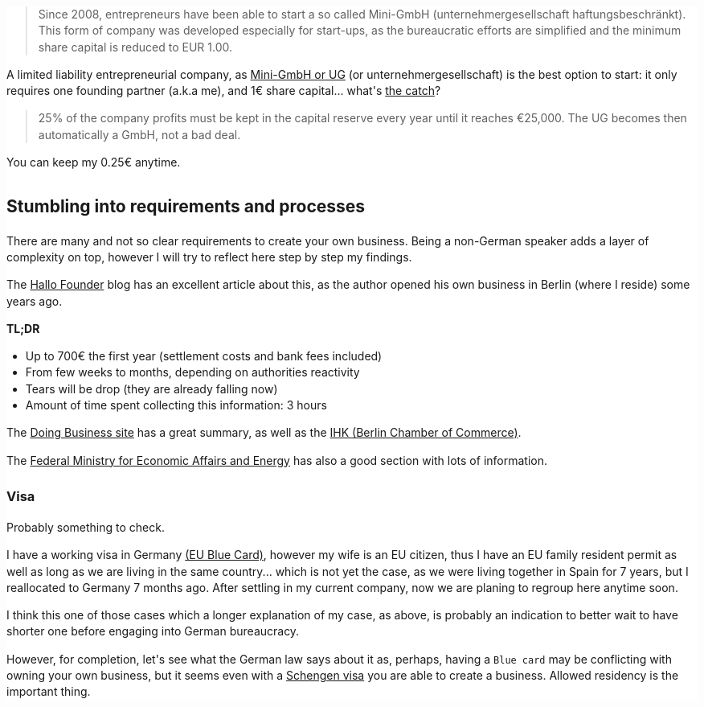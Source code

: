 >Since 2008, entrepreneurs have been able to start a so called Mini-GmbH (unternehmergesellschaft haftungsbeschränkt). This form of company was developed especially for start-ups, as the bureaucratic efforts are simplified and the minimum share capital is reduced to EUR 1.00.

A limited liability entrepreneurial company, as [Mini-GmbH or UG](https://www.gtai.de/GTAI/Navigation/EN/Invest/Investment-guide/Establishing-a-company/Company-forms/Corporations/mini-gmbh-limited-liability-entrepreneurial-company.html) (or unternehmergesellschaft) is the best option to start: it only requires one founding partner (a.k.a me), and 1€ share capital... what's [the catch](http://hallofounder.com/starting-business-in-germany/)?

>25% of the company profits must be kept in the capital reserve every year until it reaches €25,000. The UG becomes then automatically a GmbH, not a bad deal.

You can keep my 0.25€ anytime.

## Stumbling into requirements and processes

There are many and not so clear requirements to create your own business.  Being a non-German speaker adds a layer of complexity on top, however I will try to reflect here step by step my findings.

The [Hallo Founder](http://hallofounder.com/starting-business-in-germany/) blog has an excellent article about this, as the author opened his own business in Berlin (where I reside) some years ago.

**TL;DR**

* Up to 700€ the first year (settlement costs and bank fees included)
* From few weeks to months, depending on authorities reactivity
* Tears will be drop (they are already falling now)
* Amount of time spent collecting this information: 3 hours

The [Doing Business site](http://www.doingbusiness.org/data/exploreeconomies/germany/starting-a-business) has a great summary, as well as the [IHK (Berlin Chamber of Commerce)](http://ihk-berlin.org/ebook/GruenderbroschuereEnglisch/index.html#8).

The [Federal Ministry for Economic Affairs and Energy](http://www.existenzgruender.de/EN/Home/inhalt.html) has also a good section with lots of information.

### Visa

Probably something to check.

I have a working visa in Germany [(EU Blue Card)](http://www.make-it-in-germany.com/en/for-qualified-professionals/visa/living-permanently-in-germany/settlement-permit#eu-blue-card-holders), however my wife is an EU citizen, thus I have an EU family resident permit as well as long as we are living in the same country... which is not yet the case, as we were living together in Spain for 7 years, but I reallocated to Germany 7 months ago.  After settling in my current company, now we are planing to regroup here anytime soon.

I think this one of those cases which a longer explanation of my case, as above, is probably an indication to better wait to have shorter one before engaging into German bureaucracy.

However, for completion, let's see what the German law says about it as, perhaps, having a `Blue card` may be conflicting with owning your own business, but it seems even with a [Schengen visa](https://www.gtai.de/GTAI/Navigation/EN/Invest/Investment-guide/Coming-to-germany/visas-for-setting-up-business.html) you are able to create a business.  Allowed residency is the important thing.
